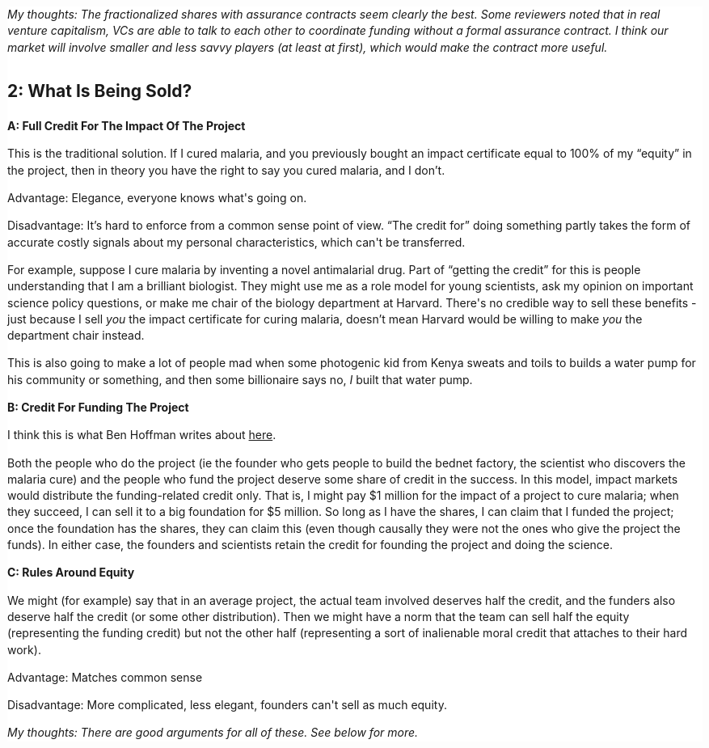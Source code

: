 _My thoughts: The fractionalized shares with assurance contracts seem clearly the best. Some reviewers noted that in real venture capitalism, VCs are able to talk to each other to coordinate funding without a formal assurance contract. I think our market will involve smaller and less savvy players (at least at first), which would make the contract more useful._

## **2: What Is Being Sold?**

**A: Full Credit For The Impact Of The Project**

This is the traditional solution. If I cured malaria, and you previously bought an impact certificate equal to 100% of my “equity” in the project, then in theory you have the right to say you cured malaria, and I don’t.

Advantage: Elegance, everyone knows what's going on.

Disadvantage: It’s hard to enforce from a common sense point of view. “The credit for” doing something partly takes the form of accurate costly signals about my personal characteristics, which can't be transferred. 

For example, suppose I cure malaria by inventing a novel antimalarial drug. Part of “getting the credit” for this is people understanding that I am a brilliant biologist. They might use me as a role model for young scientists, ask my opinion on important science policy questions, or make me chair of the biology department at Harvard. There's no credible way to sell these benefits - just because I sell _you_ the impact certificate for curing malaria, doesn’t mean Harvard would be willing to make _you_ the department chair instead.

This is also going to make a lot of people mad when some photogenic kid from Kenya sweats and toils to builds a water pump for his community or something, and then some billionaire says no, _I_ built that water pump.

**B: Credit For Funding The Project**

I think this is what Ben Hoffman writes about [here](http://benjaminrosshoffman.com/minimum-viable-impact-purchases/).

Both the people who do the project (ie the founder who gets people to build the bednet factory, the scientist who discovers the malaria cure) and the people who fund the project deserve some share of credit in the success. In this model, impact markets would distribute the funding-related credit only. That is, I might pay $1 million for the impact of a project to cure malaria; when they succeed, I can sell it to a big foundation for $5 million. So long as I have the shares, I can claim that I funded the project; once the foundation has the shares, they can claim this (even though causally they were not the ones who give the project the funds). In either case, the founders and scientists retain the credit for founding the project and doing the science.

**C: Rules Around Equity**

We might (for example) say that in an average project, the actual team involved deserves half the credit, and the funders also deserve half the credit (or some other distribution). Then we might have a norm that the team can sell half the equity (representing the funding credit) but not the other half (representing a sort of inalienable moral credit that attaches to their hard work). 

Advantage: Matches common sense

Disadvantage: More complicated, less elegant, founders can't sell as much equity.

_My thoughts: There are good arguments for all of these. See below for more._
